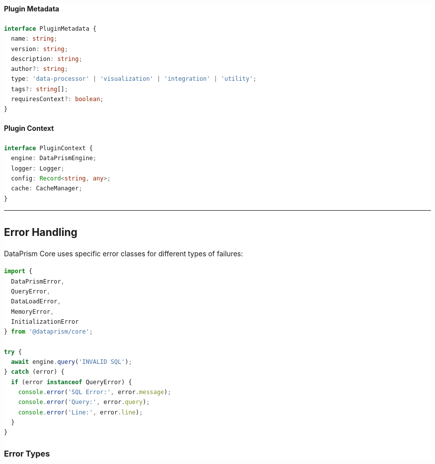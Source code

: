 #### Plugin Metadata

```typescript
interface PluginMetadata {
  name: string;
  version: string;
  description: string;
  author?: string;
  type: 'data-processor' | 'visualization' | 'integration' | 'utility';
  tags?: string[];
  requiresContext?: boolean;
}
```

#### Plugin Context

```typescript
interface PluginContext {
  engine: DataPrismEngine;
  logger: Logger;
  config: Record<string, any>;
  cache: CacheManager;
}
```

---

## Error Handling

DataPrism Core uses specific error classes for different types of failures:

```typescript
import { 
  DataPrismError, 
  QueryError, 
  DataLoadError, 
  MemoryError,
  InitializationError 
} from '@dataprism/core';

try {
  await engine.query('INVALID SQL');
} catch (error) {
  if (error instanceof QueryError) {
    console.error('SQL Error:', error.message);
    console.error('Query:', error.query);
    console.error('Line:', error.line);
  }
}
```

### Error Types
